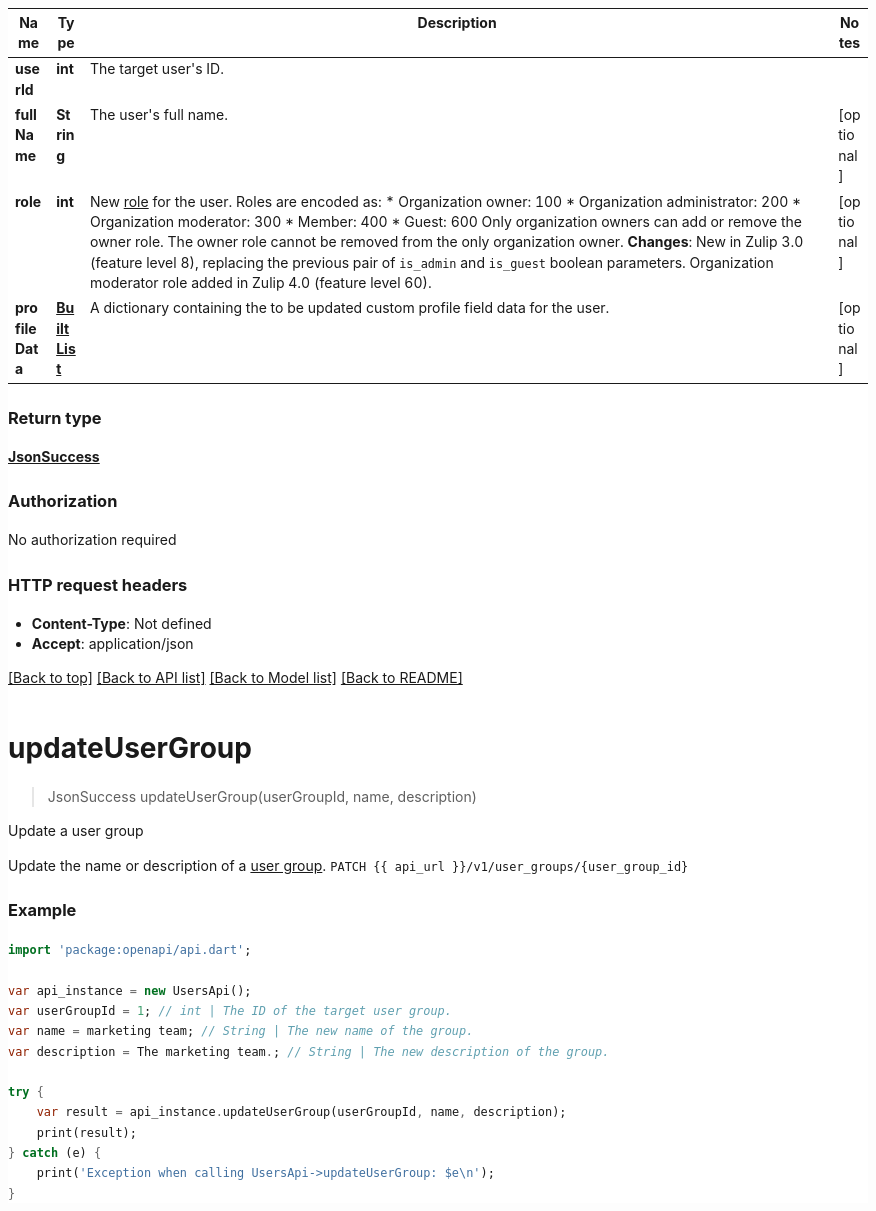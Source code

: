 Name | Type | Description  | Notes
------------- | ------------- | ------------- | -------------
 **userId** | **int**| The target user's ID.  | 
 **fullName** | **String**| The user's full name.  | [optional] 
 **role** | **int**| New [role](/help/roles-and-permissions) for the user.  Roles are encoded as:  * Organization owner: 100 * Organization administrator: 200 * Organization moderator: 300 * Member: 400 * Guest: 600  Only organization owners can add or remove the owner role.  The owner role cannot be removed from the only organization owner.  **Changes**: New in Zulip 3.0 (feature level 8), replacing the previous pair of `is_admin` and `is_guest` boolean parameters. Organization moderator role added in Zulip 4.0 (feature level 60).  | [optional] 
 **profileData** | [**BuiltList<JsonObject>**](JsonObject.md)| A dictionary containing the to be updated custom profile field data for the user.  | [optional] 

### Return type

[**JsonSuccess**](JsonSuccess.md)

### Authorization

No authorization required

### HTTP request headers

 - **Content-Type**: Not defined
 - **Accept**: application/json

[[Back to top]](#) [[Back to API list]](../README.md#documentation-for-api-endpoints) [[Back to Model list]](../README.md#documentation-for-models) [[Back to README]](../README.md)

# **updateUserGroup**
> JsonSuccess updateUserGroup(userGroupId, name, description)

Update a user group

Update the name or description of a [user group](/help/user-groups).  `PATCH {{ api_url }}/v1/user_groups/{user_group_id}` 

### Example 
```dart
import 'package:openapi/api.dart';

var api_instance = new UsersApi();
var userGroupId = 1; // int | The ID of the target user group. 
var name = marketing team; // String | The new name of the group. 
var description = The marketing team.; // String | The new description of the group. 

try { 
    var result = api_instance.updateUserGroup(userGroupId, name, description);
    print(result);
} catch (e) {
    print('Exception when calling UsersApi->updateUserGroup: $e\n');
}
```
